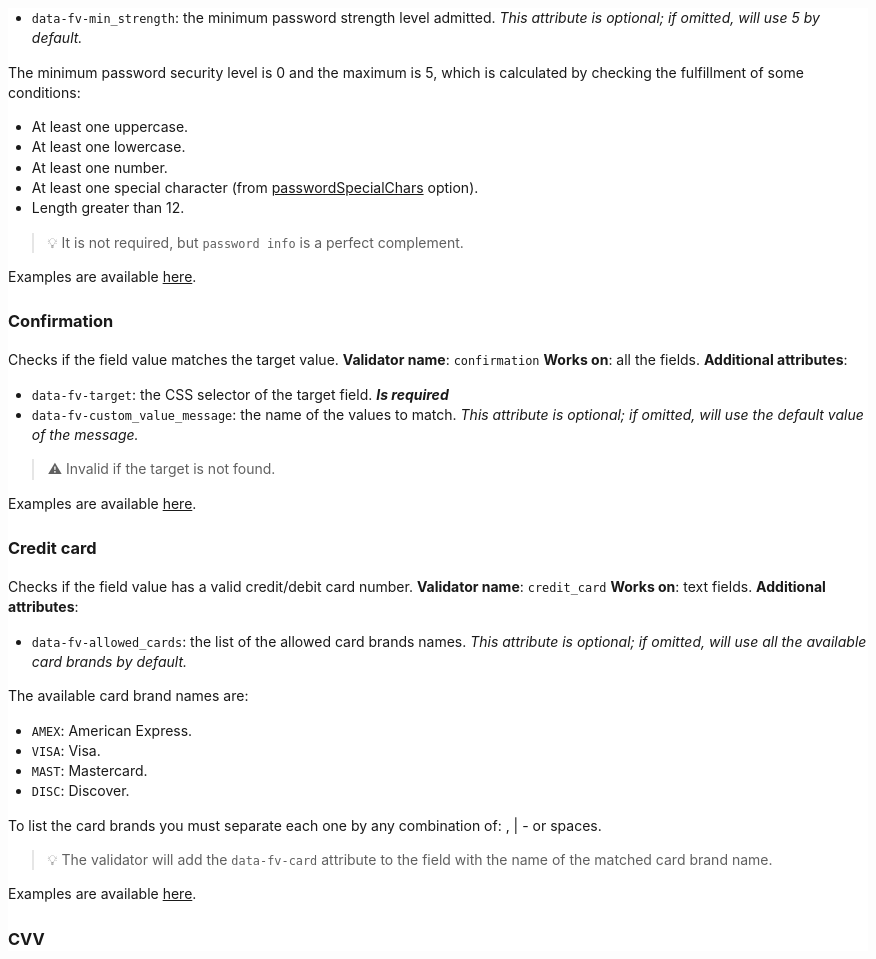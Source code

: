 - `data-fv-min_strength`: the minimum password strength level admitted.
  *This attribute is optional; if omitted, will use 5 by default.*

The minimum password security level is 0 and the maximum is 5, which is calculated by checking the fulfillment of some conditions:

- At least one uppercase.
- At least one lowercase.
- At least one number.
- At least one special character (from [passwordSpecialChars](/docs/types.md#passwordspecialchars) option).
- Length greater than 12.

>:bulb: It is not required, but `password info` is a perfect complement.

Examples are available [here](./examples/validators.md#password).

### Confirmation

Checks if the field value matches the target value.
**Validator name**: `confirmation`
**Works on**: all the fields.
**Additional attributes**:

- `data-fv-target`: the CSS selector of the target field. ***Is required***
- `data-fv-custom_value_message`: the name of the values to match.
  *This attribute is optional; if omitted, will use the default value of the message.*

>:warning: Invalid if the target is not found.

Examples are available [here](./examples/validators.md#confirmation).

### Credit card

Checks if the field value has a valid credit/debit card number.
**Validator name**: `credit_card`
**Works on**: text fields.
**Additional attributes**:

- `data-fv-allowed_cards`: the list of the allowed card brands names.
  *This attribute is optional; if omitted, will use all the available card brands by default.*

The available card brand names are:

- `AMEX`: American Express.
- `VISA`: Visa.
- `MAST`: Mastercard.
- `DISC`: Discover.

To list the card brands you must separate each one by any combination of: , | - or spaces.

>:bulb: The validator will add the `data-fv-card` attribute to the field with the name of the matched card brand name.

Examples are available [here](./examples/validators.md#credit-card).

### CVV
